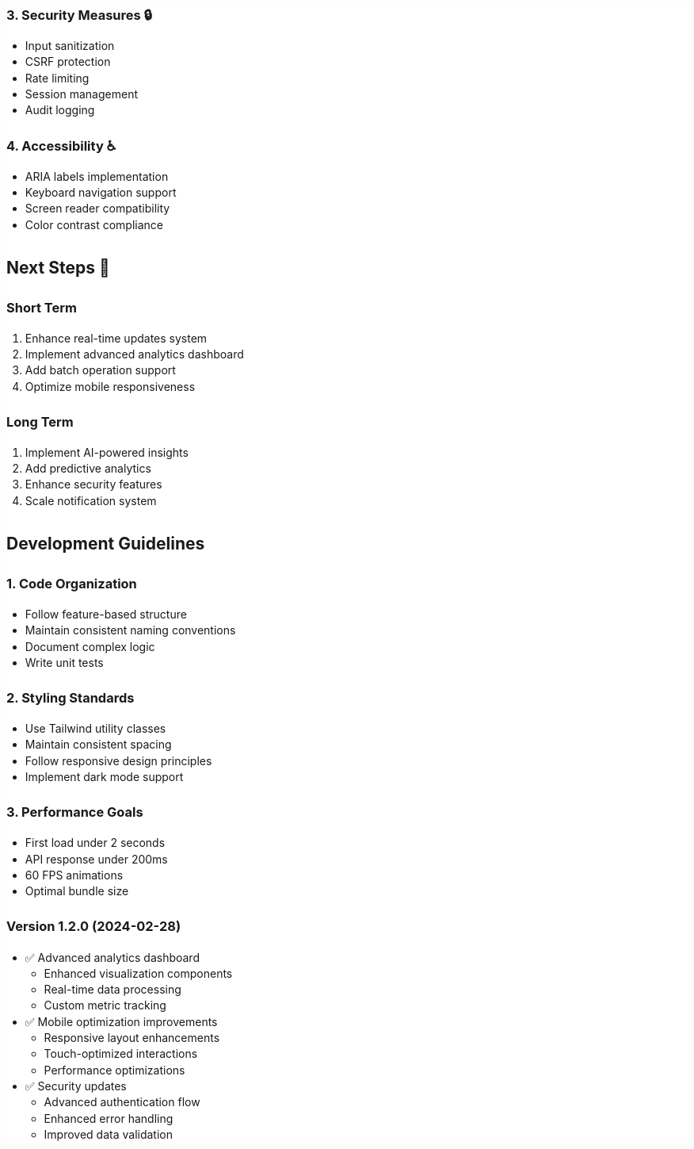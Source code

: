 ### 3. Security Measures 🔒
- Input sanitization
- CSRF protection
- Rate limiting
- Session management
- Audit logging

### 4. Accessibility ♿
- ARIA labels implementation
- Keyboard navigation support
- Screen reader compatibility
- Color contrast compliance

## Next Steps 🎯

### Short Term
1. Enhance real-time updates system
2. Implement advanced analytics dashboard
3. Add batch operation support
4. Optimize mobile responsiveness

### Long Term
1. Implement AI-powered insights
2. Add predictive analytics
3. Enhance security features
4. Scale notification system

## Development Guidelines

### 1. Code Organization
- Follow feature-based structure
- Maintain consistent naming conventions
- Document complex logic
- Write unit tests

### 2. Styling Standards
- Use Tailwind utility classes
- Maintain consistent spacing
- Follow responsive design principles
- Implement dark mode support

### 3. Performance Goals
- First load under 2 seconds
- API response under 200ms
- 60 FPS animations
- Optimal bundle size

### Version 1.2.0 (2024-02-28)
- ✅ Advanced analytics dashboard
  - Enhanced visualization components
  - Real-time data processing
  - Custom metric tracking
- ✅ Mobile optimization improvements
  - Responsive layout enhancements
  - Touch-optimized interactions
  - Performance optimizations
- ✅ Security updates
  - Advanced authentication flow
  - Enhanced error handling
  - Improved data validation